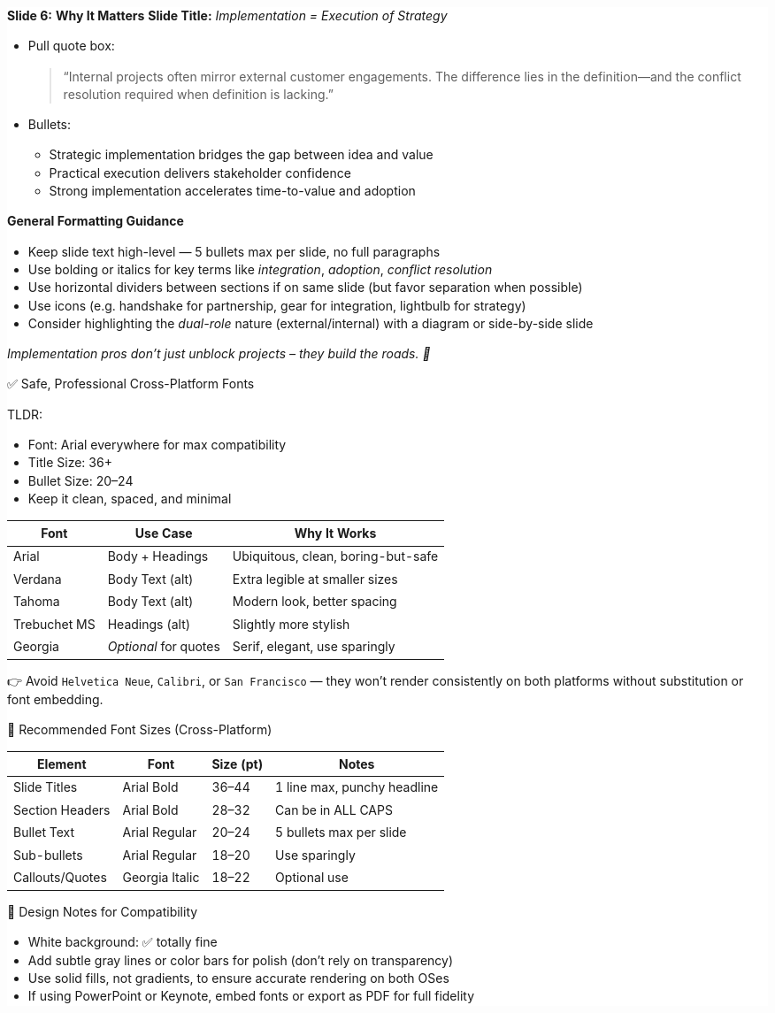 **Slide 6:** **Why It Matters**
**Slide Title:** _Implementation = Execution of Strategy_

- Pull quote box:
    > “Internal projects often mirror external customer engagements. The difference lies in the definition—and the conflict resolution required when definition is lacking.”

- Bullets:    
    - Strategic implementation bridges the gap between idea and value
    - Practical execution delivers stakeholder confidence
    - Strong implementation accelerates time-to-value and adoption
    

**General Formatting Guidance**
- Keep slide text high-level — 5 bullets max per slide, no full paragraphs
- Use bolding or italics for key terms like _integration_, _adoption_, _conflict resolution_
- Use horizontal dividers between sections if on same slide (but favor separation when possible)
- Use icons (e.g. handshake for partnership, gear for integration, lightbulb for strategy)
- Consider highlighting the _dual-role_ nature (external/internal) with a diagram or side-by-side slide

_Implementation pros don’t just unblock projects – they build the roads. 🚧_




✅ Safe, Professional Cross-Platform Fonts

TLDR:
- Font: Arial everywhere for max compatibility
- Title Size: 36+
- Bullet Size: 20–24
- Keep it clean, spaced, and minimal

Font               | Use Case                | Why It Works
------------------ | ----------------------- | -------------------------------------
Arial              | Body + Headings         | Ubiquitous, clean, boring-but-safe
Verdana            | Body Text (alt)         | Extra legible at smaller sizes
Tahoma             | Body Text (alt)         | Modern look, better spacing
Trebuchet MS       | Headings (alt)          | Slightly more stylish
Georgia            | *Optional* for quotes   | Serif, elegant, use sparingly

👉 Avoid `Helvetica Neue`, `Calibri`, or `San Francisco` — they won’t render consistently on both platforms without substitution or font embedding.

🎯 Recommended Font Sizes (Cross-Platform)

Element           | Font          | Size (pt) | Notes
----------------- | ------------- | --------- | ------------------------------
Slide Titles      | Arial Bold    | 36–44     | 1 line max, punchy headline
Section Headers   | Arial Bold    | 28–32     | Can be in ALL CAPS
Bullet Text       | Arial Regular | 20–24     | 5 bullets max per slide
Sub-bullets       | Arial Regular | 18–20     | Use sparingly
Callouts/Quotes   | Georgia Italic | 18–22    | Optional use

🎨 Design Notes for Compatibility

- White background: ✅ totally fine
- Add subtle gray lines or color bars for polish (don’t rely on transparency)
- Use solid fills, not gradients, to ensure accurate rendering on both OSes
- If using PowerPoint or Keynote, embed fonts or export as PDF for full fidelity
